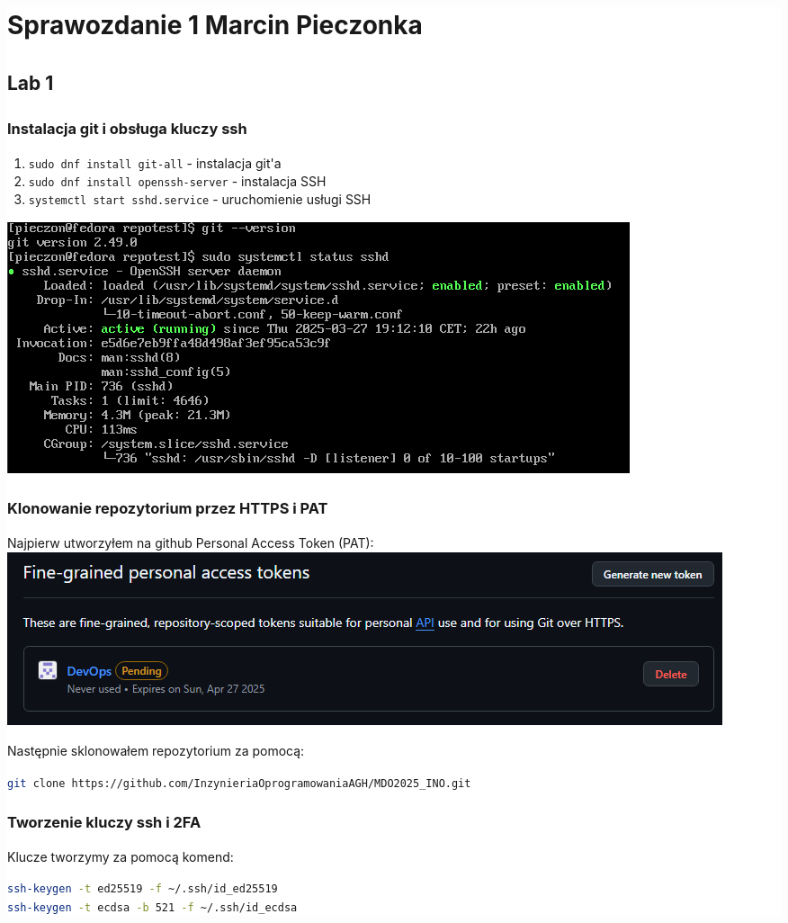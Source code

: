 # Sprawozdanie 1 Marcin Pieczonka

## Lab 1

### Instalacja git i obsługa kluczy ssh

1. `sudo dnf install git-all` - instalacja git'a
2. `sudo dnf install openssh-server` - instalacja SSH
3. `systemctl start sshd.service` - uruchomienie usługi SSH

![alt text](lab1_ss/1_git_ssh.png)

### Klonowanie repozytorium przez HTTPS i PAT
Najpierw utworzyłem na github Personal Access Token (PAT):
![Personal access token](lab1_ss/2_PAT.png)

Następnie sklonowałem repozytorium za pomocą:
```bash
git clone https://github.com/InzynieriaOprogramowaniaAGH/MDO2025_INO.git
```

### Tworzenie kluczy ssh i 2FA
Klucze tworzymy za pomocą komend:
```bash
ssh-keygen -t ed25519 -f ~/.ssh/id_ed25519
ssh-keygen -t ecdsa -b 521 -f ~/.ssh/id_ecdsa
```
